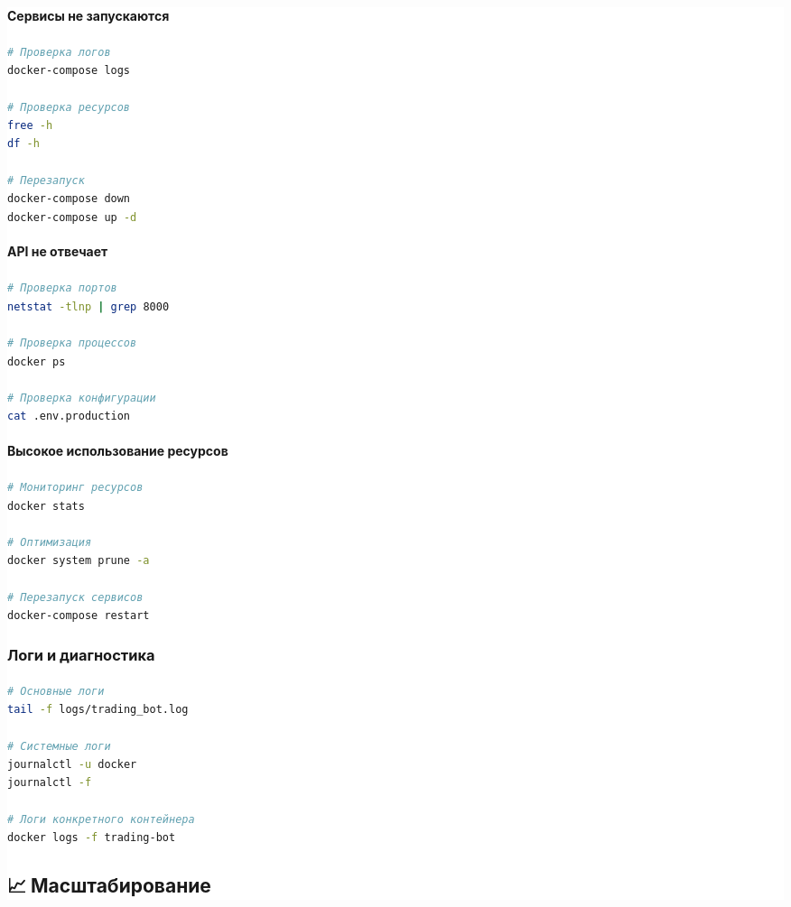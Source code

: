 #### Сервисы не запускаются
```bash
# Проверка логов
docker-compose logs

# Проверка ресурсов
free -h
df -h

# Перезапуск
docker-compose down
docker-compose up -d
```

#### API не отвечает
```bash
# Проверка портов
netstat -tlnp | grep 8000

# Проверка процессов
docker ps

# Проверка конфигурации
cat .env.production
```

#### Высокое использование ресурсов
```bash
# Мониторинг ресурсов
docker stats

# Оптимизация
docker system prune -a

# Перезапуск сервисов
docker-compose restart
```

### Логи и диагностика

```bash
# Основные логи
tail -f logs/trading_bot.log

# Системные логи
journalctl -u docker
journalctl -f

# Логи конкретного контейнера
docker logs -f trading-bot
```

## 📈 Масштабирование
